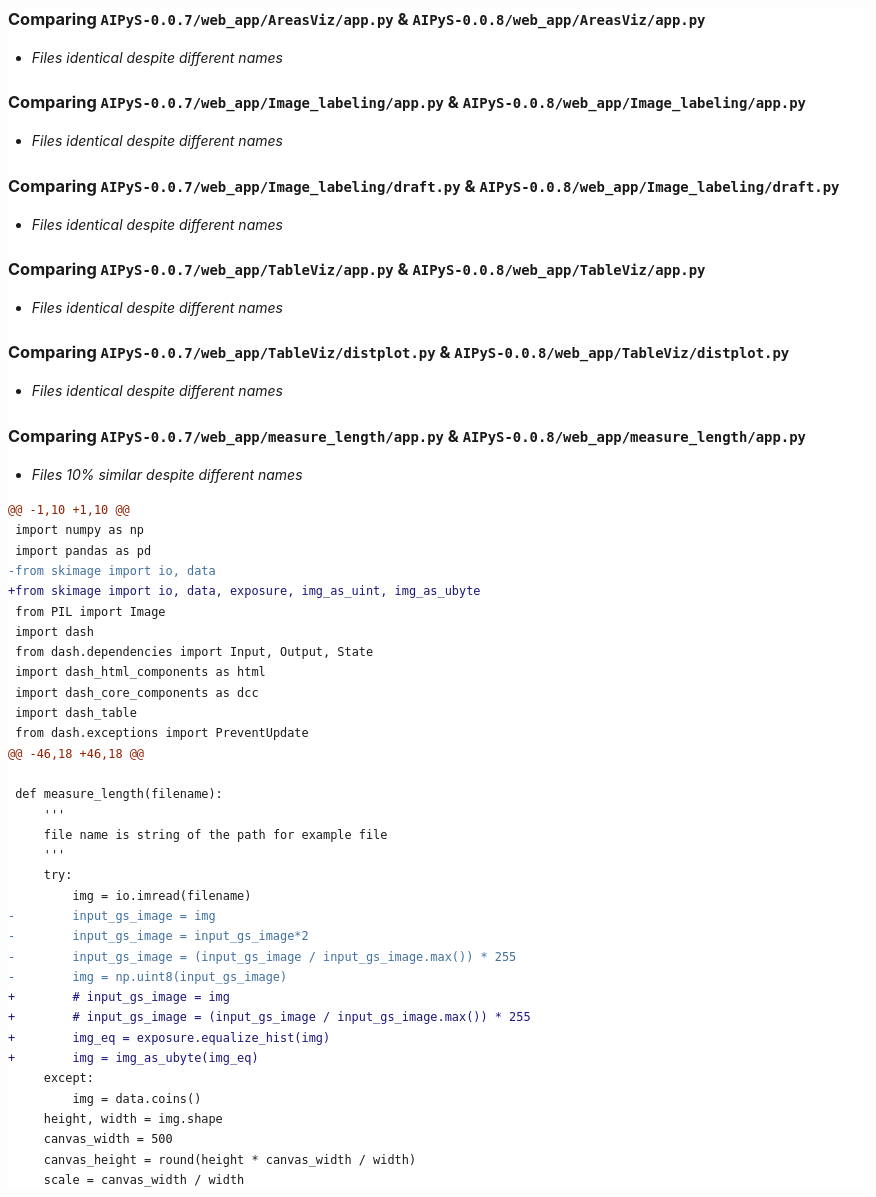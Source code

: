 ### Comparing `AIPyS-0.0.7/web_app/AreasViz/app.py` & `AIPyS-0.0.8/web_app/AreasViz/app.py`

 * *Files identical despite different names*

### Comparing `AIPyS-0.0.7/web_app/Image_labeling/app.py` & `AIPyS-0.0.8/web_app/Image_labeling/app.py`

 * *Files identical despite different names*

### Comparing `AIPyS-0.0.7/web_app/Image_labeling/draft.py` & `AIPyS-0.0.8/web_app/Image_labeling/draft.py`

 * *Files identical despite different names*

### Comparing `AIPyS-0.0.7/web_app/TableViz/app.py` & `AIPyS-0.0.8/web_app/TableViz/app.py`

 * *Files identical despite different names*

### Comparing `AIPyS-0.0.7/web_app/TableViz/distplot.py` & `AIPyS-0.0.8/web_app/TableViz/distplot.py`

 * *Files identical despite different names*

### Comparing `AIPyS-0.0.7/web_app/measure_length/app.py` & `AIPyS-0.0.8/web_app/measure_length/app.py`

 * *Files 10% similar despite different names*

```diff
@@ -1,10 +1,10 @@
 import numpy as np
 import pandas as pd
-from skimage import io, data
+from skimage import io, data, exposure, img_as_uint, img_as_ubyte
 from PIL import Image
 import dash
 from dash.dependencies import Input, Output, State
 import dash_html_components as html
 import dash_core_components as dcc
 import dash_table
 from dash.exceptions import PreventUpdate
@@ -46,18 +46,18 @@
 
 def measure_length(filename):
     '''
     file name is string of the path for example file
     '''
     try:
         img = io.imread(filename)
-        input_gs_image = img
-        input_gs_image = input_gs_image*2
-        input_gs_image = (input_gs_image / input_gs_image.max()) * 255
-        img = np.uint8(input_gs_image)
+        # input_gs_image = img
+        # input_gs_image = (input_gs_image / input_gs_image.max()) * 255
+        img_eq = exposure.equalize_hist(img)
+        img = img_as_ubyte(img_eq)
     except:
         img = data.coins()
     height, width = img.shape
     canvas_width = 500
     canvas_height = round(height * canvas_width / width)
     scale = canvas_width / width
```